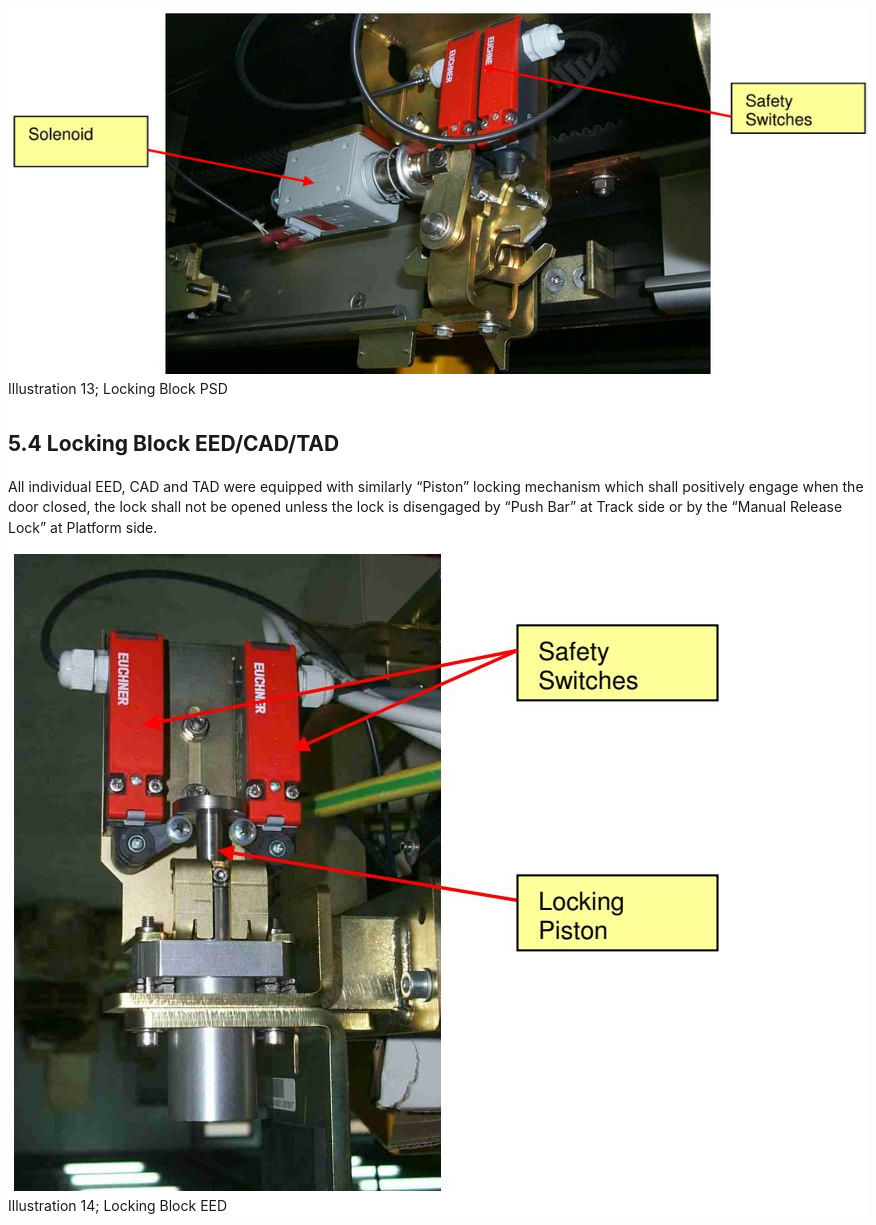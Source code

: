 ![](images/28920c0d4d033e056fdfac55f5409a35739c18cabed04d20879ceaa6e9e2acfe.jpg)  
Illustration 13; Locking Block PSD

## 5.4 Locking Block EED/CAD/TAD

All individual EED, CAD and TAD were equipped with similarly “Piston” locking mechanism which shall positively engage when the door closed, the lock shall not be opened unless the lock is disengaged by “Push Bar” at Track side or by the “Manual Release Lock” at Platform side.

![](images/2bf5d839f61894773bca1378812f9a9bb3b83188d943c82f0aeafb16ecbeb264.jpg)  
Illustration 14; Locking Block EED
